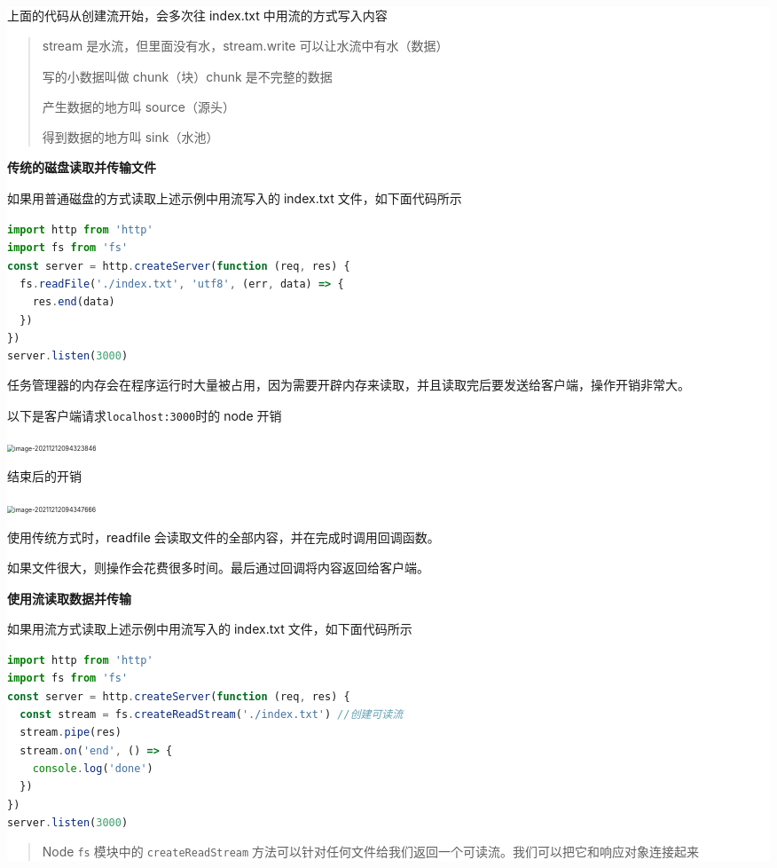 上面的代码从创建流开始，会多次往 index.txt 中用流的方式写入内容

> stream 是水流，但里面没有水，stream.write 可以让水流中有水（数据）
>
> 写的小数据叫做 chunk（块）chunk 是不完整的数据
>
> 产生数据的地方叫 source（源头）
>
> 得到数据的地方叫 sink（水池）

**传统的磁盘读取并传输文件**

如果用普通磁盘的方式读取上述示例中用流写入的 index.txt 文件，如下面代码所示

```javascript
import http from 'http'
import fs from 'fs'
const server = http.createServer(function (req, res) {
  fs.readFile('./index.txt', 'utf8', (err, data) => {
    res.end(data)
  })
})
server.listen(3000)
```

任务管理器的内存会在程序运行时大量被占用，因为需要开辟内存来读取，并且读取完后要发送给客户端，操作开销非常大。

以下是客户端请求`localhost:3000`时的 node 开销

<img src="https://raw.githubusercontent.com/18888628835/image-cloud/main/assets202307042116173.png" alt="image-20211212094323846" style="zoom:50%;" />

结束后的开销

<img src="https://raw.githubusercontent.com/18888628835/image-cloud/main/assets202307042116021.png" alt="image-20211212094347666" style="zoom:50%;" />

使用传统方式时，readfile 会读取文件的全部内容，并在完成时调用回调函数。

如果文件很大，则操作会花费很多时间。最后通过回调将内容返回给客户端。

**使用流读取数据并传输**

如果用流方式读取上述示例中用流写入的 index.txt 文件，如下面代码所示

```javascript
import http from 'http'
import fs from 'fs'
const server = http.createServer(function (req, res) {
  const stream = fs.createReadStream('./index.txt') //创建可读流
  stream.pipe(res)
  stream.on('end', () => {
    console.log('done')
  })
})
server.listen(3000)
```

> Node `fs` 模块中的 `createReadStream` 方法可以针对任何文件给我们返回一个可读流。我们可以把它和响应对象连接起来
